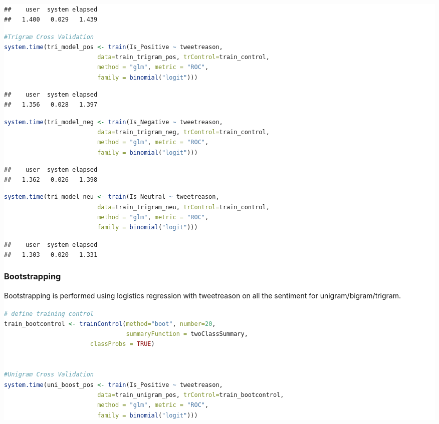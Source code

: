     ##    user  system elapsed 
    ##   1.400   0.029   1.439

``` r
#Trigram Cross Validation 
system.time(tri_model_pos <- train(Is_Positive ~ tweetreason,
                          data=train_trigram_pos, trControl=train_control,
                          method = "glm", metric = "ROC",
                          family = binomial("logit")))
```

    ##    user  system elapsed 
    ##   1.356   0.028   1.397

``` r
system.time(tri_model_neg <- train(Is_Negative ~ tweetreason,
                          data=train_trigram_neg, trControl=train_control,
                          method = "glm", metric = "ROC",
                          family = binomial("logit")))
```

    ##    user  system elapsed 
    ##   1.362   0.026   1.398

``` r
system.time(tri_model_neu <- train(Is_Neutral ~ tweetreason,
                          data=train_trigram_neu, trControl=train_control,
                          method = "glm", metric = "ROC",
                          family = binomial("logit")))
```

    ##    user  system elapsed 
    ##   1.303   0.020   1.331

### Bootstrapping

Bootstrapping is performed using logistics regression with tweetreason on all the sentiment for unigram/bigram/trigram.

``` r
# define training control
train_bootcontrol <- trainControl(method="boot", number=20, 
                                  summaryFunction = twoClassSummary,
                        classProbs = TRUE)


#Unigram Cross Validation 
system.time(uni_boost_pos <- train(Is_Positive ~ tweetreason,
                          data=train_unigram_pos, trControl=train_bootcontrol,
                          method = "glm", metric = "ROC",
                          family = binomial("logit")))
```
